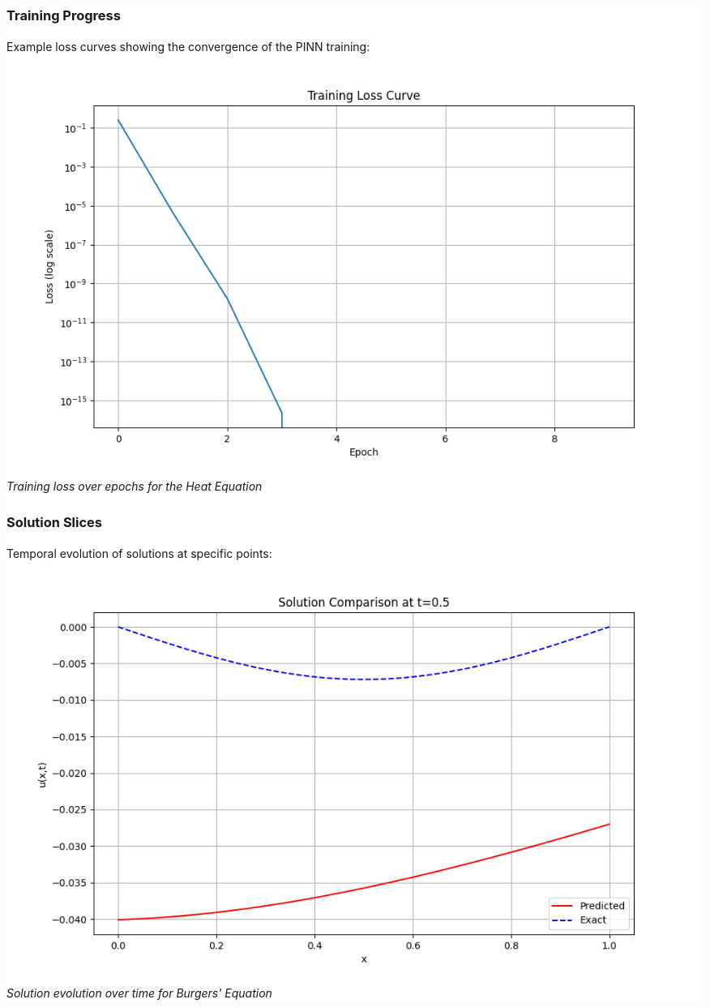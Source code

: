 ### Training Progress
Example loss curves showing the convergence of the PINN training:
![Loss Curves](results/heat/plots/loss_curve.png)
*Training loss over epochs for the Heat Equation*

### Solution Slices
Temporal evolution of solutions at specific points:
![Solution Slices](results/burgers/plots/solution_slice.png)
*Solution evolution over time for Burgers' Equation*
